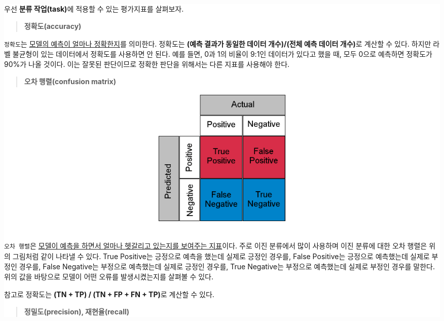 우선 <strong>분류 작업(task)</strong>에 적용할 수 있는 평가지표를 살펴보자.

> **정확도(accuracy)**

`정확도`는 <u>모델의 예측이 얼마나 정확한지</u>를 의미한다. 정확도는 <strong>(예측 결과가 동일한 데이터 개수)/(전체 예측 데이터 개수)</strong>로 계산할 수 있다. 하지만 라벨 불균형이 있는 데이터에서 정확도를 사용하면 안 된다. 예를 들면, 0과 1의 비율이 9:1인 데이터가 있다고 했을 때, 모두 0으로 예측하면 정확도가 90%가 나올 것이다. 이는 잘못된 판단이므로 정확한 판단을 위해서는 다른 지표를 사용해야 한다.

> **오차 행렬(confusion matrix)**

<div align='center'>
    <img height='250px' src='../images/penguin/confusion-matrix.png'/>
</div>

<br/>

`오차 행렬`은 <u>모델이 예측을 하면서 얼마나 헷갈리고 있는지를 보여주는 지표</u>이다. 주로 이진 분류에서 많이 사용하며 이진 분류에 대한 오차 행렬은 위의 그림처럼 같이 나타낼 수 있다. True Positive는 긍정으로 예측을 했는데 실제로 긍정인 경우를, False Positive는 긍정으로 예측했는데 실제로 부정인 경우를, False Negative는 부정으로 예측했는데 실제로 긍정인 경우를, True Negative는 부정으로 예측했는데 실제로 부정인 경우를 말한다. 위의 값을 바탕으로 모델이 어떤 오류를 발생시켰는지를 살펴볼 수 있다.

참고로 정확도는 <strong>(TN + TP) / (TN + FP + FN + TP)</strong>로 계산할 수 있다.

> **정밀도(precision), 재현율(recall)**
